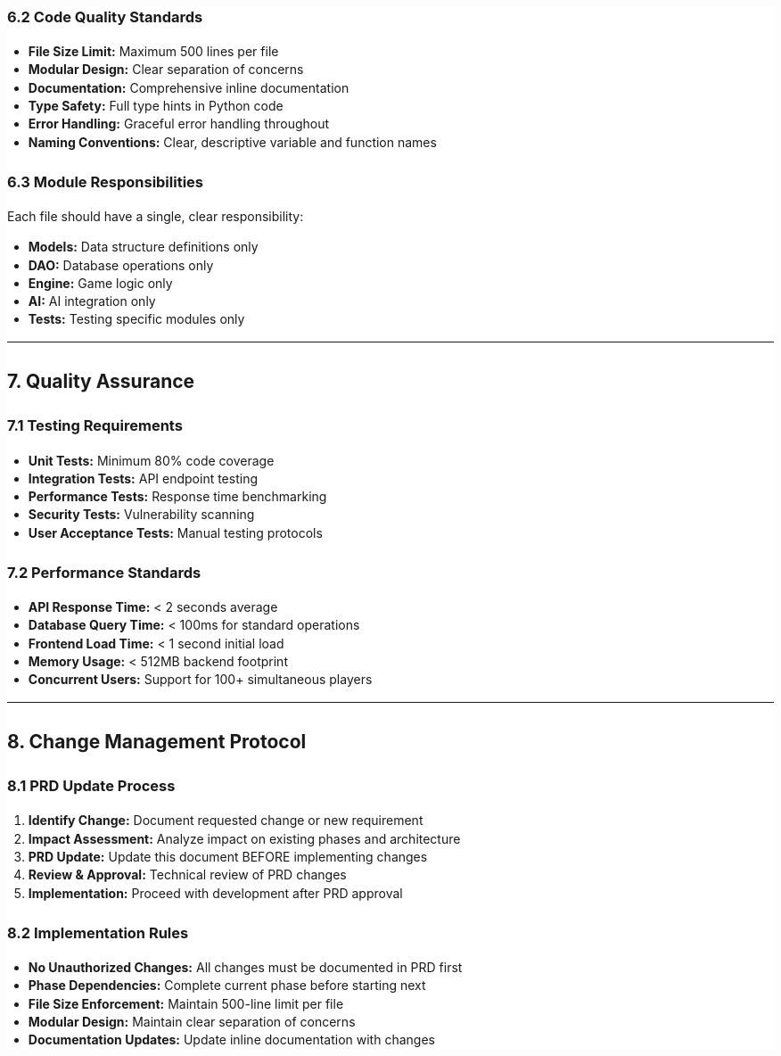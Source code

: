 ### 6.2 Code Quality Standards
- **File Size Limit:** Maximum 500 lines per file
- **Modular Design:** Clear separation of concerns
- **Documentation:** Comprehensive inline documentation
- **Type Safety:** Full type hints in Python code
- **Error Handling:** Graceful error handling throughout
- **Naming Conventions:** Clear, descriptive variable and function names

### 6.3 Module Responsibilities
Each file should have a single, clear responsibility:
- **Models:** Data structure definitions only
- **DAO:** Database operations only
- **Engine:** Game logic only
- **AI:** AI integration only
- **Tests:** Testing specific modules only

---

## 7. Quality Assurance

### 7.1 Testing Requirements
- **Unit Tests:** Minimum 80% code coverage
- **Integration Tests:** API endpoint testing
- **Performance Tests:** Response time benchmarking
- **Security Tests:** Vulnerability scanning
- **User Acceptance Tests:** Manual testing protocols

### 7.2 Performance Standards
- **API Response Time:** < 2 seconds average
- **Database Query Time:** < 100ms for standard operations
- **Frontend Load Time:** < 1 second initial load
- **Memory Usage:** < 512MB backend footprint
- **Concurrent Users:** Support for 100+ simultaneous players

---

## 8. Change Management Protocol

### 8.1 PRD Update Process
1. **Identify Change:** Document requested change or new requirement
2. **Impact Assessment:** Analyze impact on existing phases and architecture
3. **PRD Update:** Update this document BEFORE implementing changes
4. **Review & Approval:** Technical review of PRD changes
5. **Implementation:** Proceed with development after PRD approval

### 8.2 Implementation Rules
- **No Unauthorized Changes:** All changes must be documented in PRD first
- **Phase Dependencies:** Complete current phase before starting next
- **File Size Enforcement:** Maintain 500-line limit per file
- **Modular Design:** Maintain clear separation of concerns
- **Documentation Updates:** Update inline documentation with changes
